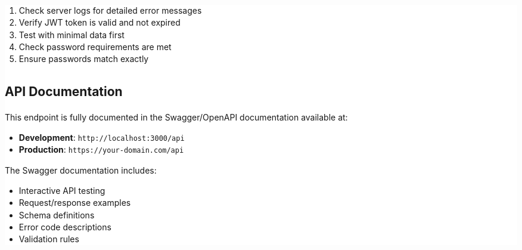 1. Check server logs for detailed error messages
2. Verify JWT token is valid and not expired
3. Test with minimal data first
4. Check password requirements are met
5. Ensure passwords match exactly

## API Documentation

This endpoint is fully documented in the Swagger/OpenAPI documentation available at:

- **Development**: `http://localhost:3000/api`
- **Production**: `https://your-domain.com/api`

The Swagger documentation includes:

- Interactive API testing
- Request/response examples
- Schema definitions
- Error code descriptions
- Validation rules
